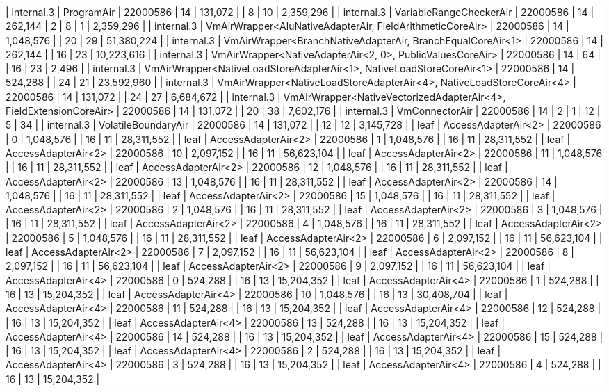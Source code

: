 | internal.3 | ProgramAir | 22000586 | 14 | 131,072 |  | 8 | 10 | 2,359,296 | 
| internal.3 | VariableRangeCheckerAir | 22000586 | 14 | 262,144 | 2 | 8 | 1 | 2,359,296 | 
| internal.3 | VmAirWrapper<AluNativeAdapterAir, FieldArithmeticCoreAir> | 22000586 | 14 | 1,048,576 |  | 20 | 29 | 51,380,224 | 
| internal.3 | VmAirWrapper<BranchNativeAdapterAir, BranchEqualCoreAir<1> | 22000586 | 14 | 262,144 |  | 16 | 23 | 10,223,616 | 
| internal.3 | VmAirWrapper<NativeAdapterAir<2, 0>, PublicValuesCoreAir> | 22000586 | 14 | 64 |  | 16 | 23 | 2,496 | 
| internal.3 | VmAirWrapper<NativeLoadStoreAdapterAir<1>, NativeLoadStoreCoreAir<1> | 22000586 | 14 | 524,288 |  | 24 | 21 | 23,592,960 | 
| internal.3 | VmAirWrapper<NativeLoadStoreAdapterAir<4>, NativeLoadStoreCoreAir<4> | 22000586 | 14 | 131,072 |  | 24 | 27 | 6,684,672 | 
| internal.3 | VmAirWrapper<NativeVectorizedAdapterAir<4>, FieldExtensionCoreAir> | 22000586 | 14 | 131,072 |  | 20 | 38 | 7,602,176 | 
| internal.3 | VmConnectorAir | 22000586 | 14 | 2 | 1 | 12 | 5 | 34 | 
| internal.3 | VolatileBoundaryAir | 22000586 | 14 | 131,072 |  | 12 | 12 | 3,145,728 | 
| leaf | AccessAdapterAir<2> | 22000586 | 0 | 1,048,576 |  | 16 | 11 | 28,311,552 | 
| leaf | AccessAdapterAir<2> | 22000586 | 1 | 1,048,576 |  | 16 | 11 | 28,311,552 | 
| leaf | AccessAdapterAir<2> | 22000586 | 10 | 2,097,152 |  | 16 | 11 | 56,623,104 | 
| leaf | AccessAdapterAir<2> | 22000586 | 11 | 1,048,576 |  | 16 | 11 | 28,311,552 | 
| leaf | AccessAdapterAir<2> | 22000586 | 12 | 1,048,576 |  | 16 | 11 | 28,311,552 | 
| leaf | AccessAdapterAir<2> | 22000586 | 13 | 1,048,576 |  | 16 | 11 | 28,311,552 | 
| leaf | AccessAdapterAir<2> | 22000586 | 14 | 1,048,576 |  | 16 | 11 | 28,311,552 | 
| leaf | AccessAdapterAir<2> | 22000586 | 15 | 1,048,576 |  | 16 | 11 | 28,311,552 | 
| leaf | AccessAdapterAir<2> | 22000586 | 2 | 1,048,576 |  | 16 | 11 | 28,311,552 | 
| leaf | AccessAdapterAir<2> | 22000586 | 3 | 1,048,576 |  | 16 | 11 | 28,311,552 | 
| leaf | AccessAdapterAir<2> | 22000586 | 4 | 1,048,576 |  | 16 | 11 | 28,311,552 | 
| leaf | AccessAdapterAir<2> | 22000586 | 5 | 1,048,576 |  | 16 | 11 | 28,311,552 | 
| leaf | AccessAdapterAir<2> | 22000586 | 6 | 2,097,152 |  | 16 | 11 | 56,623,104 | 
| leaf | AccessAdapterAir<2> | 22000586 | 7 | 2,097,152 |  | 16 | 11 | 56,623,104 | 
| leaf | AccessAdapterAir<2> | 22000586 | 8 | 2,097,152 |  | 16 | 11 | 56,623,104 | 
| leaf | AccessAdapterAir<2> | 22000586 | 9 | 2,097,152 |  | 16 | 11 | 56,623,104 | 
| leaf | AccessAdapterAir<4> | 22000586 | 0 | 524,288 |  | 16 | 13 | 15,204,352 | 
| leaf | AccessAdapterAir<4> | 22000586 | 1 | 524,288 |  | 16 | 13 | 15,204,352 | 
| leaf | AccessAdapterAir<4> | 22000586 | 10 | 1,048,576 |  | 16 | 13 | 30,408,704 | 
| leaf | AccessAdapterAir<4> | 22000586 | 11 | 524,288 |  | 16 | 13 | 15,204,352 | 
| leaf | AccessAdapterAir<4> | 22000586 | 12 | 524,288 |  | 16 | 13 | 15,204,352 | 
| leaf | AccessAdapterAir<4> | 22000586 | 13 | 524,288 |  | 16 | 13 | 15,204,352 | 
| leaf | AccessAdapterAir<4> | 22000586 | 14 | 524,288 |  | 16 | 13 | 15,204,352 | 
| leaf | AccessAdapterAir<4> | 22000586 | 15 | 524,288 |  | 16 | 13 | 15,204,352 | 
| leaf | AccessAdapterAir<4> | 22000586 | 2 | 524,288 |  | 16 | 13 | 15,204,352 | 
| leaf | AccessAdapterAir<4> | 22000586 | 3 | 524,288 |  | 16 | 13 | 15,204,352 | 
| leaf | AccessAdapterAir<4> | 22000586 | 4 | 524,288 |  | 16 | 13 | 15,204,352 | 